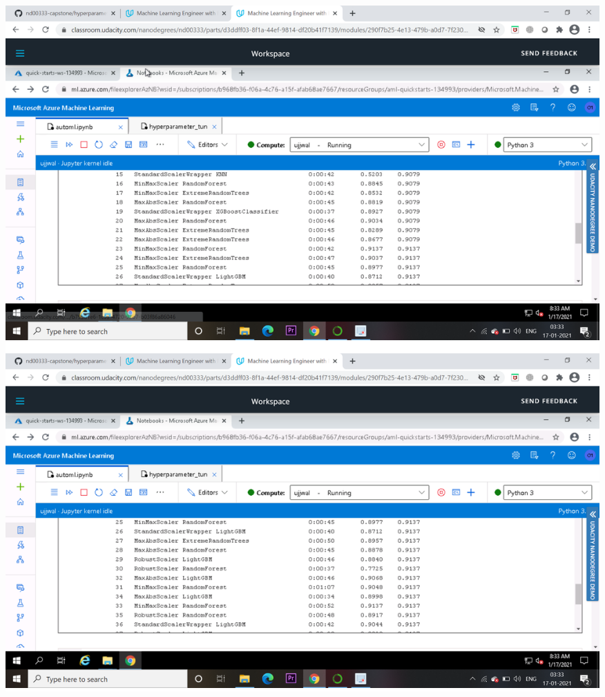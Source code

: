 ![alt text](https://github.com/ujjwalbb30/nd00333-capstone/blob/master/screenshots/9.PNG)

![alt text](https://github.com/ujjwalbb30/nd00333-capstone/blob/master/screenshots/10.PNG)
